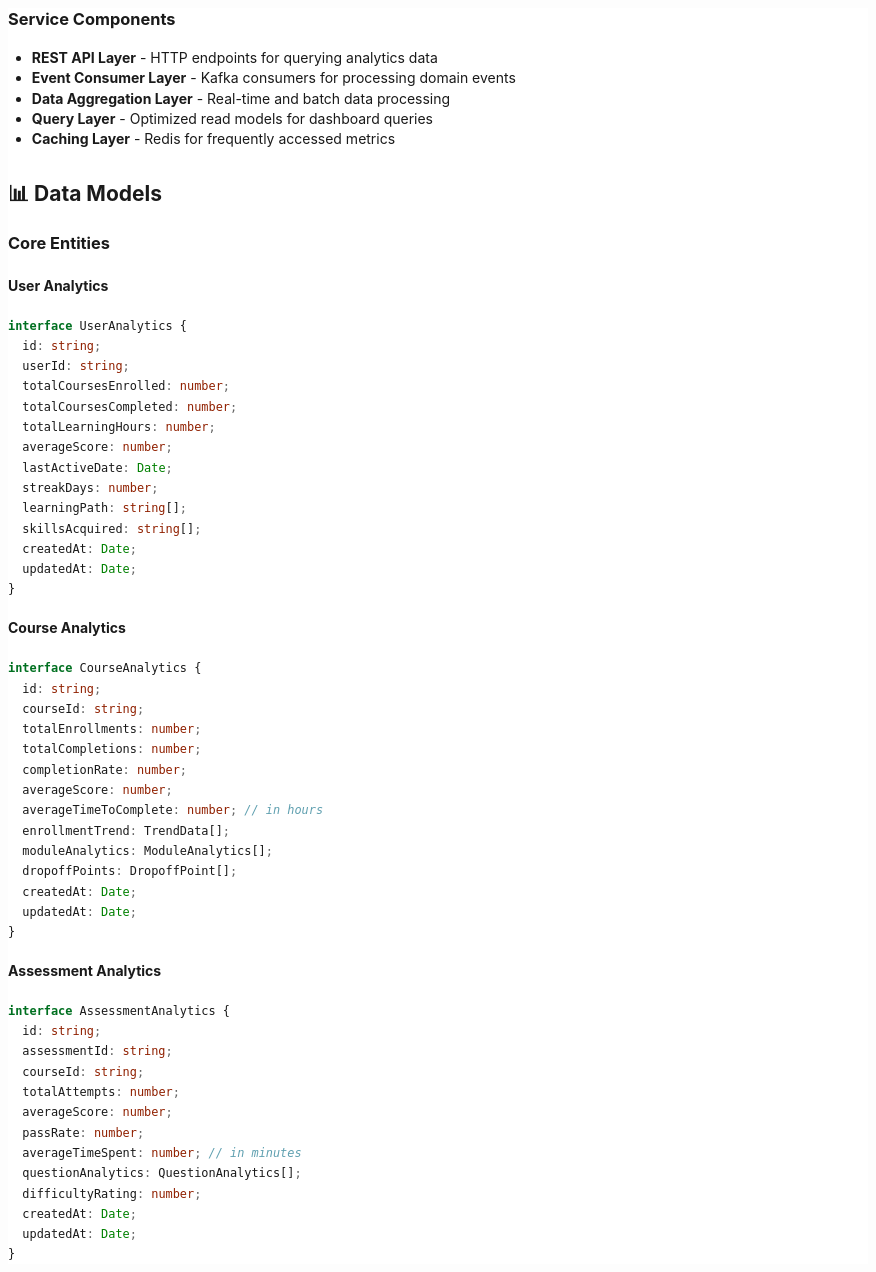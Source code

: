 ### Service Components
- **REST API Layer** - HTTP endpoints for querying analytics data
- **Event Consumer Layer** - Kafka consumers for processing domain events
- **Data Aggregation Layer** - Real-time and batch data processing
- **Query Layer** - Optimized read models for dashboard queries
- **Caching Layer** - Redis for frequently accessed metrics

## 📊 Data Models

### Core Entities

#### User Analytics
```typescript
interface UserAnalytics {
  id: string;
  userId: string;
  totalCoursesEnrolled: number;
  totalCoursesCompleted: number;
  totalLearningHours: number;
  averageScore: number;
  lastActiveDate: Date;
  streakDays: number;
  learningPath: string[];
  skillsAcquired: string[];
  createdAt: Date;
  updatedAt: Date;
}
```

#### Course Analytics
```typescript
interface CourseAnalytics {
  id: string;
  courseId: string;
  totalEnrollments: number;
  totalCompletions: number;
  completionRate: number;
  averageScore: number;
  averageTimeToComplete: number; // in hours
  enrollmentTrend: TrendData[];
  moduleAnalytics: ModuleAnalytics[];
  dropoffPoints: DropoffPoint[];
  createdAt: Date;
  updatedAt: Date;
}
```

#### Assessment Analytics
```typescript
interface AssessmentAnalytics {
  id: string;
  assessmentId: string;
  courseId: string;
  totalAttempts: number;
  averageScore: number;
  passRate: number;
  averageTimeSpent: number; // in minutes
  questionAnalytics: QuestionAnalytics[];
  difficultyRating: number;
  createdAt: Date;
  updatedAt: Date;
}
```
